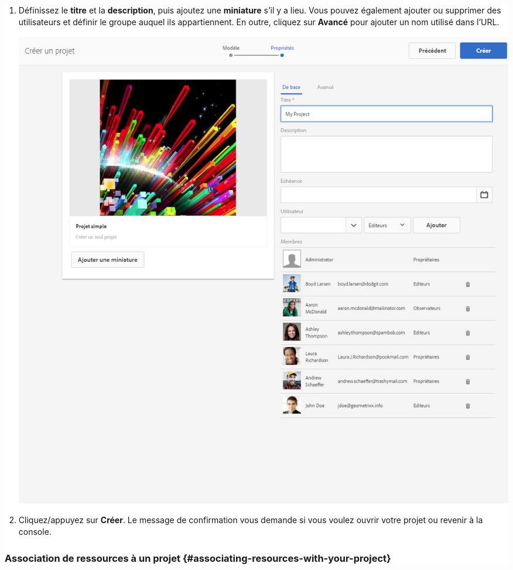 1. Définissez le **titre** et la **description**, puis ajoutez une **miniature** s’il y a lieu. Vous pouvez également ajouter ou supprimer des utilisateurs et définir le groupe auquel ils appartiennent. En outre, cliquez sur **Avancé** pour ajouter un nom utilisé dans l’URL.

   ![chlimage_1-257](assets/chlimage_1-257.png)

1. Cliquez/appuyez sur **Créer**. Le message de confirmation vous demande si vous voulez ouvrir votre projet ou revenir à la console.

### Association de ressources à un projet {#associating-resources-with-your-project}
